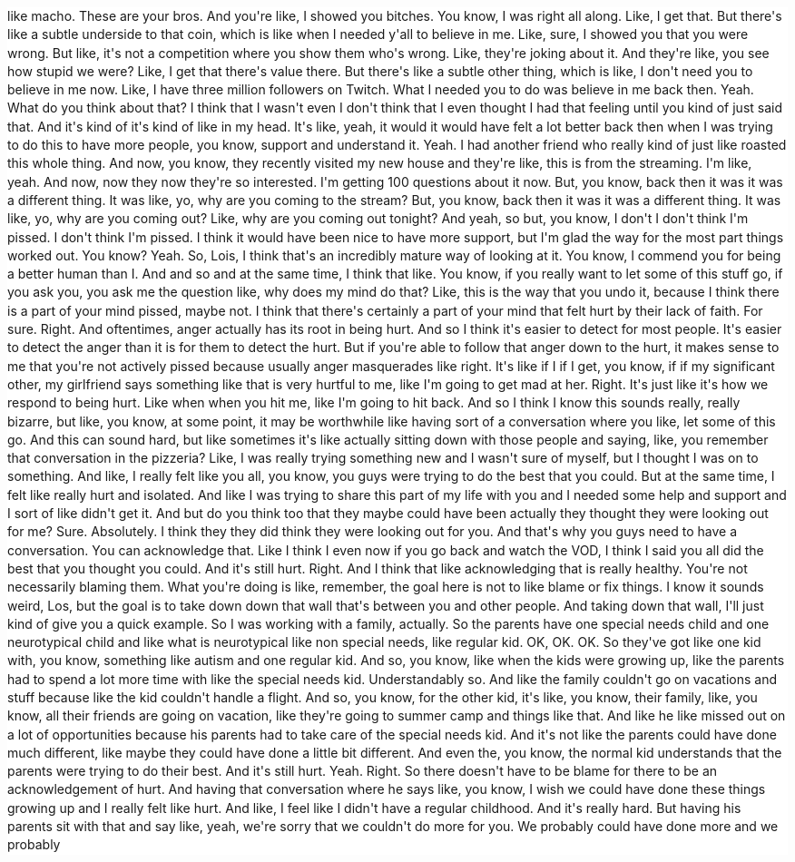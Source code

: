 like macho. These are your bros. And you're like, I showed you bitches. You know, I was right all along. Like, I get that. But there's like a subtle underside to that coin, which is like when I needed y'all to believe in me. Like, sure, I showed you that you were wrong. But like, it's not a competition where you show them who's wrong. Like, they're joking about it. And they're like, you see how stupid we were? Like, I get that there's value there. But there's like a subtle other thing, which is like, I don't need you to believe in me now. Like, I have three million followers on Twitch. What I needed you to do was believe in me back then. Yeah. What do you think about that? I think that I wasn't even I don't think that I even thought I had that feeling until you kind of just said that. And it's kind of it's kind of like in my head. It's like, yeah, it would it would have felt a lot better back then when I was trying to do this to have more people, you know, support and understand it. Yeah. I had another friend who really kind of just like roasted this whole thing. And now, you know, they recently visited my new house and they're like, this is from the streaming. I'm like, yeah. And now, now they now they're so interested. I'm getting 100 questions about it now. But, you know, back then it was it was a different thing. It was like, yo, why are you coming to the stream? But, you know, back then it was it was a different thing. It was like, yo, why are you coming out? Like, why are you coming out tonight? And yeah, so but, you know, I don't I don't think I'm pissed. I don't think I'm pissed. I think it would have been nice to have more support, but I'm glad the way for the most part things worked out. You know? Yeah. So, Lois, I think that's an incredibly mature way of looking at it. You know, I commend you for being a better human than I. And and so and at the same time, I think that like. You know, if you really want to let some of this stuff go, if you ask you, you ask me the question like, why does my mind do that? Like, this is the way that you undo it, because I think there is a part of your mind pissed, maybe not. I think that there's certainly a part of your mind that felt hurt by their lack of faith. For sure. Right. And oftentimes, anger actually has its root in being hurt. And so I think it's easier to detect for most people. It's easier to detect the anger than it is for them to detect the hurt. But if you're able to follow that anger down to the hurt, it makes sense to me that you're not actively pissed because usually anger masquerades like right. It's like if I if I get, you know, if if my significant other, my girlfriend says something like that is very hurtful to me, like I'm going to get mad at her. Right. It's just like it's how we respond to being hurt. Like when when you hit me, like I'm going to hit back. And so I think I know this sounds really, really bizarre, but like, you know, at some point, it may be worthwhile like having sort of a conversation where you like, let some of this go. And this can sound hard, but like sometimes it's like actually sitting down with those people and saying, like, you remember that conversation in the pizzeria? Like, I was really trying something new and I wasn't sure of myself, but I thought I was on to something. And like, I really felt like you all, you know, you guys were trying to do the best that you could. But at the same time, I felt like really hurt and isolated. And like I was trying to share this part of my life with you and I needed some help and support and I sort of like didn't get it. And but do you think too that they maybe could have been actually they thought they were looking out for me? Sure. Absolutely. I think they they did think they were looking out for you. And that's why you guys need to have a conversation. You can acknowledge that. Like I think I even now if you go back and watch the VOD, I think I said you all did the best that you thought you could. And it's still hurt. Right. And I think that like acknowledging that is really healthy. You're not necessarily blaming them. What you're doing is like, remember, the goal here is not to like blame or fix things. I know it sounds weird, Los, but the goal is to take down down that wall that's between you and other people. And taking down that wall, I'll just kind of give you a quick example. So I was working with a family, actually. So the parents have one special needs child and one neurotypical child and like what is neurotypical like non special needs, like regular kid. OK, OK. OK. So they've got like one kid with, you know, something like autism and one regular kid. And so, you know, like when the kids were growing up, like the parents had to spend a lot more time with like the special needs kid. Understandably so. And like the family couldn't go on vacations and stuff because like the kid couldn't handle a flight. And so, you know, for the other kid, it's like, you know, their family, like, you know, all their friends are going on vacation, like they're going to summer camp and things like that. And like he like missed out on a lot of opportunities because his parents had to take care of the special needs kid. And it's not like the parents could have done much different, like maybe they could have done a little bit different. And even the, you know, the normal kid understands that the parents were trying to do their best. And it's still hurt. Yeah. Right. So there doesn't have to be blame for there to be an acknowledgement of hurt. And having that conversation where he says like, you know, I wish we could have done these things growing up and I really felt like hurt. And like, I feel like I didn't have a regular childhood. And it's really hard. But having his parents sit with that and say like, yeah, we're sorry that we couldn't do more for you. We probably could have done more and we probably